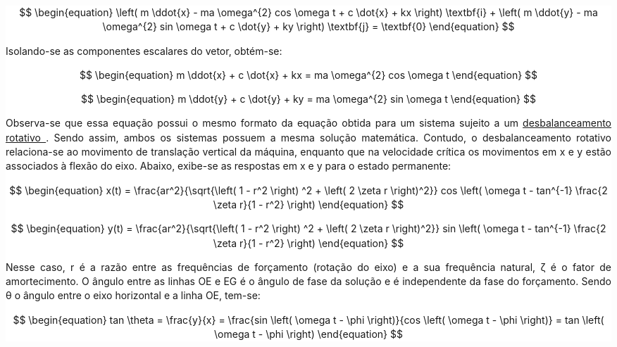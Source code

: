 $$
\begin{equation}
\left( m \ddot{x} - ma \omega^{2} cos \omega t + c \dot{x} + kx \right) \textbf{i} + \left( m \ddot{y} - ma \omega^{2} sin \omega t + c \dot{y} + ky \right) \textbf{j} = \textbf{0}
\end{equation}
$$

<p align="justify"> Isolando-se as componentes escalares do vetor, obtém-se:
</p>

$$
\begin{equation}
m \ddot{x} + c \dot{x} + kx = ma \omega^{2} cos \omega t
\end{equation}
$$

$$
\begin{equation}
m \ddot{y} + c \dot{y} + ky = ma \omega^{2} sin \omega t
\end{equation}
$$

<p align="justify"> Observa-se que essa equação possui o mesmo formato da equação obtida para um sistema sujeito a um <a href="https://pt.wikipedia.org/wiki/Vibra%C3%A7%C3%A3o#For%C3%A7a_harm%C3%B4nica"> desbalanceamento rotativo </a>. Sendo assim, ambos os sistemas possuem a mesma solução matemática. Contudo, o desbalanceamento rotativo relaciona-se ao movimento de translação vertical da máquina, enquanto que na velocidade crítica os movimentos em x e y estão associados à flexão do eixo. Abaixo, exibe-se as respostas em x e y para o estado permanente:
</p>

$$
\begin{equation}
x(t) = \frac{ar^2}{\sqrt{\left( 1 - r^2 \right) ^2 + \left( 2 \zeta r \right)^2}} cos \left( \omega t - tan^{-1} \frac{2 \zeta r}{1 - r^2} \right)
\end{equation}
$$

$$
\begin{equation}
y(t) = \frac{ar^2}{\sqrt{\left( 1 - r^2 \right) ^2 + \left( 2 \zeta r \right)^2}} sin \left( \omega t - tan^{-1} \frac{2 \zeta r}{1 - r^2} \right)
\end{equation}
$$

<p align="justify"> Nesse caso, r é a razão entre as frequências de forçamento (rotação do eixo) e a sua frequência natural, &zeta; é o fator de amortecimento. O ângulo entre as linhas OE e EG é o ângulo de fase da solução e é independente da fase do forçamento. Sendo &theta; o ângulo entre o eixo horizontal e a linha OE, tem-se:
</p>

$$
\begin{equation}
tan \theta = \frac{y}{x} = \frac{sin \left( \omega t - \phi \right)}{cos \left( \omega t - \phi \right)} = tan \left( \omega t - \phi \right)
\end{equation}
$$
